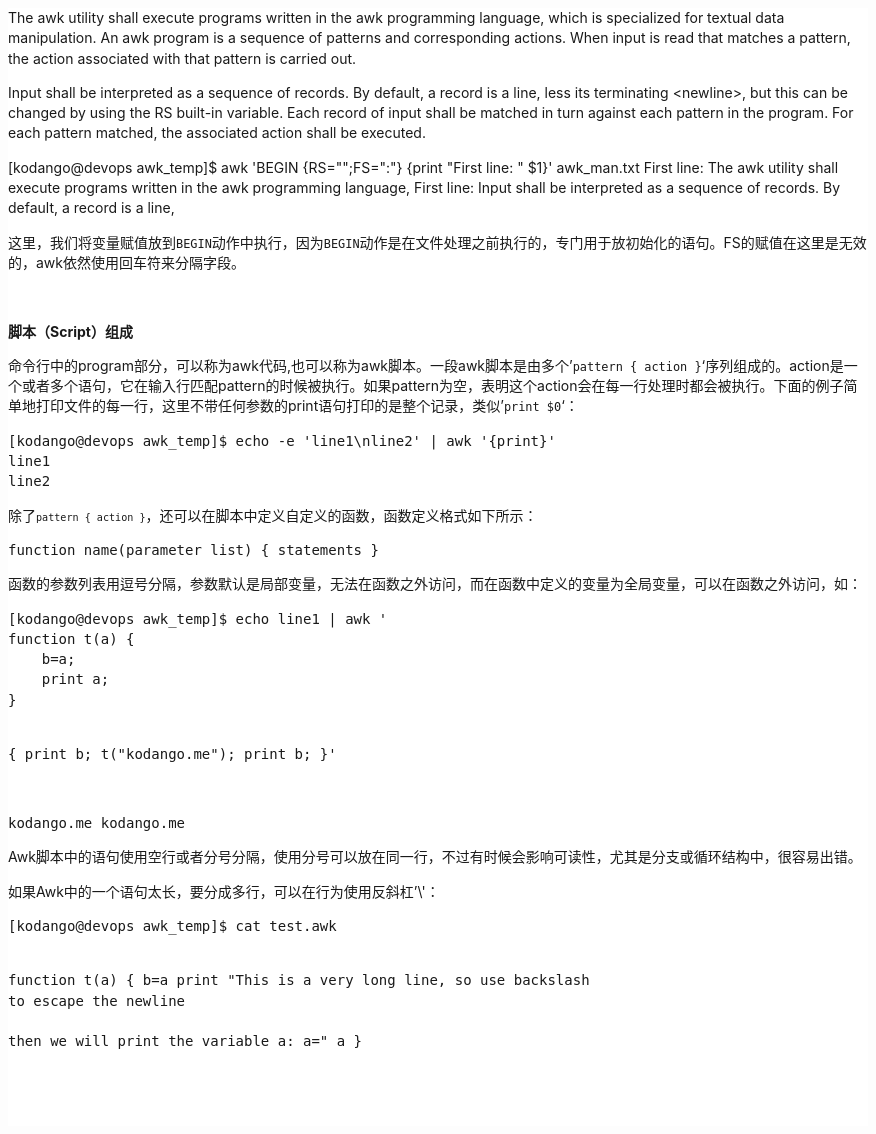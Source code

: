 
The awk utility shall execute programs written in the awk programming language,
which is specialized for textual data manipulation. An awk program is a sequence
of patterns and corresponding actions.  When  input  is  read  that matches a
pattern, the action associated with that pattern is carried out.

Input shall be interpreted as a sequence of records. By default, a record is a line,
less its terminating &lt;newline&gt;, but this can be changed by using the RS built-in
variable. Each record of input shall be matched in turn against each pattern in the
program. For each pattern matched, the associated action shall be executed.

[kodango@devops awk_temp]$ awk &#039;BEGIN {RS=&quot;&quot;;FS=&quot;:&quot;} {print &quot;First line: &quot; $1}&#039; awk_man.txt 
First line: The awk utility shall execute programs written in the awk programming language,
First line: Input shall be interpreted as a sequence of records. By default, a record is a line,</pre>
<p>这里，我们将变量赋值放到<code>BEGIN</code>动作中执行，因为<code>BEGIN</code>动作是在文件处理之前执行的，专门用于放初始化的语句。FS的赋值在这里是无效的，awk依然使用回车符来分隔字段。</p>
<p>&nbsp;</p>
<p><strong>脚本（Script）组成</strong></p>
<p>命令行中的program部分，可以称为awk代码,也可以称为awk脚本。一段awk脚本是由多个&#8217;<code>pattern { action }</code>&#8216;序列组成的。action是一个或者多个语句，它在输入行匹配pattern的时候被执行。如果pattern为空，表明这个action会在每一行处理时都会被执行。下面的例子简单地打印文件的每一行，这里不带任何参数的print语句打印的是整个记录，类似&#8217;<code>print $0</code>&#8216;：</p>
<pre class="brush: shell; gutter: true">[kodango@devops awk_temp]$ echo -e &#039;line1\nline2&#039; | awk &#039;{print}&#039; 
line1
line2</pre>
<p>除了<code><code>pattern { action }</code></code>，还可以在脚本中定义自定义的函数，函数定义格式如下所示：</p>
<pre class="brush: shell; gutter: true">function name(parameter list) { statements }</pre>
<p>函数的参数列表用逗号分隔，参数默认是局部变量，无法在函数之外访问，而在函数中定义的变量为全局变量，可以在函数之外访问，如：</p>
<pre class="brush: shell; gutter: true">[kodango@devops awk_temp]$ echo line1 | awk &#039;
function t(a) {
    b=a;
    print a;
} 

{
    print b;
    t(&quot;kodango.me&quot;); 
    print b;
}&#039;

kodango.me
kodango.me</pre>
<p>Awk脚本中的语句使用空行或者分号分隔，使用分号可以放在同一行，不过有时候会影响可读性，尤其是分支或循环结构中，很容易出错。</p>
<p>如果Awk中的一个语句太长，要分成多行，可以在行为使用反斜杠&#8217;\'：</p>
<pre class="brush: shell; gutter: true">[kodango@devops awk_temp]$ cat test.awk 

function t(a)
{
    b=a
    print &quot;This is a very long line, so use backslash to escape the newline \
then we will print the variable a: a=&quot; a
} 
